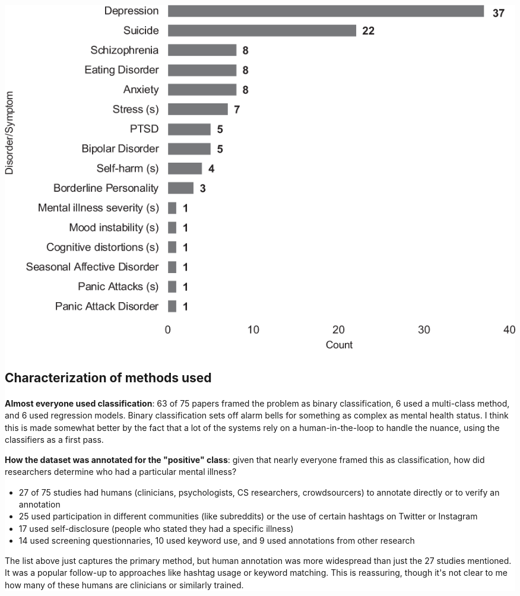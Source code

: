 ![Distribution of mental health disorders studied](review_methods_predicting_mental_health_status_chancellor_img1.png)


## Characterization of methods used
**Almost everyone used classification**: 63 of 75 papers framed the problem as binary classification, 6 used a multi-class method, and 6 used regression models. Binary classification sets off alarm bells for something as complex as mental health status. I think this is made somewhat better by the fact that a lot of the systems rely on a human-in-the-loop to handle the nuance, using the classifiers as a first pass.

**How the dataset was annotated for the "positive" class**: given that nearly everyone framed this as classification, how did researchers determine who had a particular mental illness?
 * 27 of 75 studies had humans (clinicians, psychologists, CS researchers, crowdsourcers) to annotate directly or to verify an annotation
 * 25 used participation in different communities (like subreddits) or the use of certain hashtags on Twitter or Instagram
 * 17 used self-disclosure (people who stated they had a specific illness)
 * 14 used screening questionnaries, 10 used keyword use, and 9 used annotations from other research

The list above just captures the primary method, but human annotation was more widespread than just the 27 studies mentioned. It was a popular follow-up to approaches like hashtag usage or keyword matching. This is reassuring, though it's not clear to me how many of these humans are clinicians or similarly trained.
